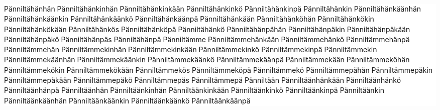 Pänniltähänhän
Pänniltähänkinhän
Pänniltähänkinkään
Pänniltähänkinkö
Pänniltähänkinpä
Pänniltähänkin
Pänniltähänkäänhän
Pänniltähänkäänkin
Pänniltähänkäänkö
Pänniltähänkäänpä
Pänniltähänkään
Pänniltähänköhän
Pänniltähänkökin
Pänniltähänkökään
Pänniltähänkös
Pänniltähänköpä
Pänniltähänkö
Pänniltähänpähän
Pänniltähänpäkin
Pänniltähänpäkään
Pänniltähänpäkö
Pänniltähänpäs
Pänniltähänpä
Pänniltämme
Pänniltämmehänkään
Pänniltämmehänkö
Pänniltämmehänpä
Pänniltämmehän
Pänniltämmekinhän
Pänniltämmekinkään
Pänniltämmekinkö
Pänniltämmekinpä
Pänniltämmekin
Pänniltämmekäänhän
Pänniltämmekäänkin
Pänniltämmekäänkö
Pänniltämmekäänpä
Pänniltämmekään
Pänniltämmeköhän
Pänniltämmekökin
Pänniltämmekökään
Pänniltämmekös
Pänniltämmeköpä
Pänniltämmekö
Pänniltämmepähän
Pänniltämmepäkin
Pänniltämmepäkään
Pänniltämmepäkö
Pänniltämmepäs
Pänniltämmepä
Pänniltään
Pänniltäänhänkään
Pänniltäänhänkö
Pänniltäänhänpä
Pänniltäänhän
Pänniltäänkinhän
Pänniltäänkinkään
Pänniltäänkinkö
Pänniltäänkinpä
Pänniltäänkin
Pänniltäänkäänhän
Pänniltäänkäänkin
Pänniltäänkäänkö
Pänniltäänkäänpä